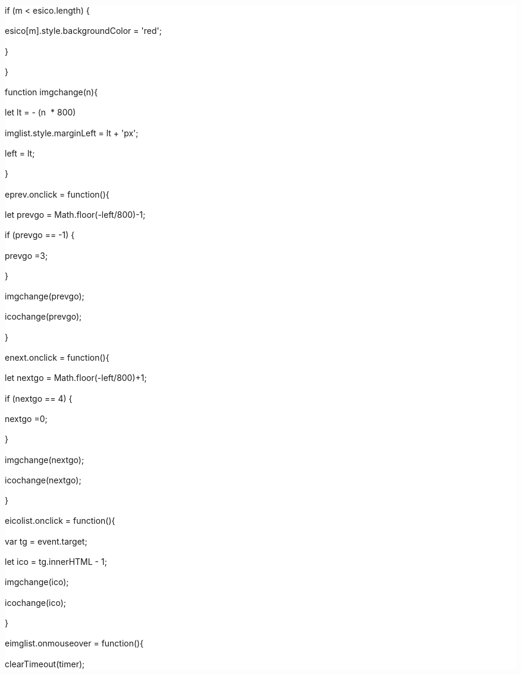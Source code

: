 if (m < esico.length) {

esico[m].style.backgroundColor = 'red';

}

}

function imgchange(n){

let lt = - (n  * 800)

imglist.style.marginLeft = lt + 'px';

left = lt;

}

eprev.onclick = function(){

let prevgo = Math.floor(-left/800)-1;

if (prevgo == -1) {

prevgo =3;

}

imgchange(prevgo);

icochange(prevgo);

}

enext.onclick = function(){

let nextgo = Math.floor(-left/800)+1;

if (nextgo == 4) {

nextgo =0;

}

imgchange(nextgo);

icochange(nextgo);

}

eicolist.onclick = function(){

var tg = event.target;

let ico = tg.innerHTML - 1;

imgchange(ico);

icochange(ico);

}

eimglist.onmouseover = function(){

clearTimeout(timer);
